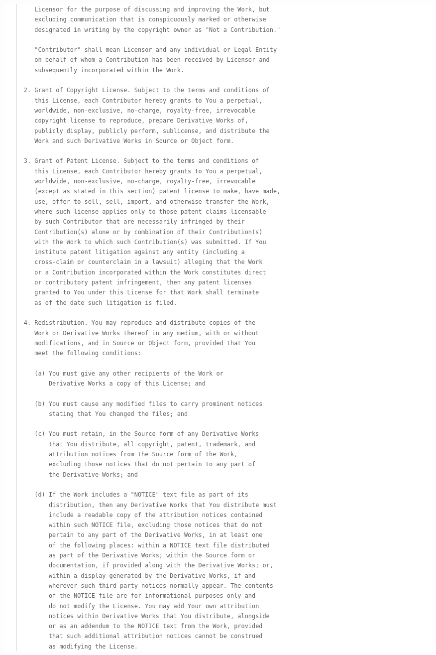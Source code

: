 >        Licensor for the purpose of discussing and improving the Work, but
>        excluding communication that is conspicuously marked or otherwise
>        designated in writing by the copyright owner as "Not a Contribution."
>
>        "Contributor" shall mean Licensor and any individual or Legal Entity
>        on behalf of whom a Contribution has been received by Licensor and
>        subsequently incorporated within the Work.
>
>     2. Grant of Copyright License. Subject to the terms and conditions of
>        this License, each Contributor hereby grants to You a perpetual,
>        worldwide, non-exclusive, no-charge, royalty-free, irrevocable
>        copyright license to reproduce, prepare Derivative Works of,
>        publicly display, publicly perform, sublicense, and distribute the
>        Work and such Derivative Works in Source or Object form.
>
>     3. Grant of Patent License. Subject to the terms and conditions of
>        this License, each Contributor hereby grants to You a perpetual,
>        worldwide, non-exclusive, no-charge, royalty-free, irrevocable
>        (except as stated in this section) patent license to make, have made,
>        use, offer to sell, sell, import, and otherwise transfer the Work,
>        where such license applies only to those patent claims licensable
>        by such Contributor that are necessarily infringed by their
>        Contribution(s) alone or by combination of their Contribution(s)
>        with the Work to which such Contribution(s) was submitted. If You
>        institute patent litigation against any entity (including a
>        cross-claim or counterclaim in a lawsuit) alleging that the Work
>        or a Contribution incorporated within the Work constitutes direct
>        or contributory patent infringement, then any patent licenses
>        granted to You under this License for that Work shall terminate
>        as of the date such litigation is filed.
>
>     4. Redistribution. You may reproduce and distribute copies of the
>        Work or Derivative Works thereof in any medium, with or without
>        modifications, and in Source or Object form, provided that You
>        meet the following conditions:
>
>        (a) You must give any other recipients of the Work or
>            Derivative Works a copy of this License; and
>
>        (b) You must cause any modified files to carry prominent notices
>            stating that You changed the files; and
>
>        (c) You must retain, in the Source form of any Derivative Works
>            that You distribute, all copyright, patent, trademark, and
>            attribution notices from the Source form of the Work,
>            excluding those notices that do not pertain to any part of
>            the Derivative Works; and
>
>        (d) If the Work includes a "NOTICE" text file as part of its
>            distribution, then any Derivative Works that You distribute must
>            include a readable copy of the attribution notices contained
>            within such NOTICE file, excluding those notices that do not
>            pertain to any part of the Derivative Works, in at least one
>            of the following places: within a NOTICE text file distributed
>            as part of the Derivative Works; within the Source form or
>            documentation, if provided along with the Derivative Works; or,
>            within a display generated by the Derivative Works, if and
>            wherever such third-party notices normally appear. The contents
>            of the NOTICE file are for informational purposes only and
>            do not modify the License. You may add Your own attribution
>            notices within Derivative Works that You distribute, alongside
>            or as an addendum to the NOTICE text from the Work, provided
>            that such additional attribution notices cannot be construed
>            as modifying the License.